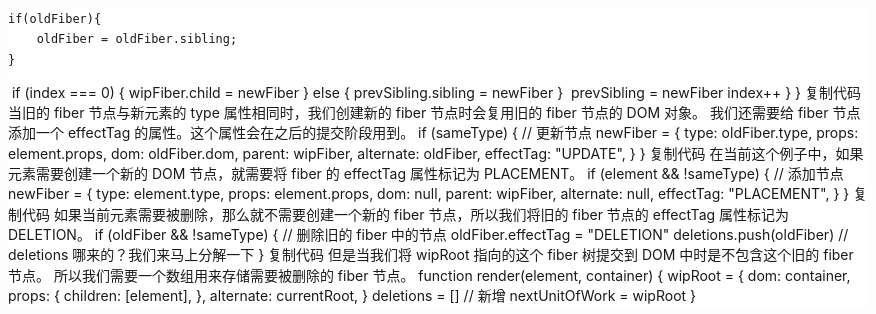     if(oldFiber){
        oldFiber = oldFiber.sibling;
    }

​
if (index === 0) {
wipFiber.child = newFiber
} else {
prevSibling.sibling = newFiber
}
​
prevSibling = newFiber
index++
}
}
复制代码
当旧的 fiber 节点与新元素的 type 属性相同时，我们创建新的 fiber 节点时会复用旧的 fiber 节点的 DOM 对象。
我们还需要给 fiber 节点添加一个 effectTag 的属性。这个属性会在之后的提交阶段用到。
if (sameType) {
// 更新节点
newFiber = {
type: oldFiber.type,
props: element.props,
dom: oldFiber.dom,
parent: wipFiber,
alternate: oldFiber,
effectTag: "UPDATE",
}
}
复制代码
在当前这个例子中，如果元素需要创建一个新的 DOM 节点，就需要将 fiber 的 effectTag 属性标记为 PLACEMENT。
if (element && !sameType) {
// 添加节点
newFiber = {
type: element.type,
props: element.props,
dom: null,
parent: wipFiber,
alternate: null,
effectTag: "PLACEMENT",
}
}
复制代码
如果当前元素需要被删除，那么就不需要创建一个新的 fiber 节点，所以我们将旧的 fiber 节点的 effectTag 属性标记为 DELETION。
if (oldFiber && !sameType) {
// 删除旧的 fiber 中的节点
oldFiber.effectTag = "DELETION"
deletions.push(oldFiber) // deletions 哪来的？我们来马上分解一下
}
复制代码
但是当我们将 wipRoot 指向的这个 fiber 树提交到 DOM 中时是不包含这个旧的 fiber 节点。
所以我们需要一个数组用来存储需要被删除的 fiber 节点。
function render(element, container) {
wipRoot = {
dom: container,
props: {
children: [element],
},
alternate: currentRoot,
}
deletions = [] // 新增
nextUnitOfWork = wipRoot
}
​